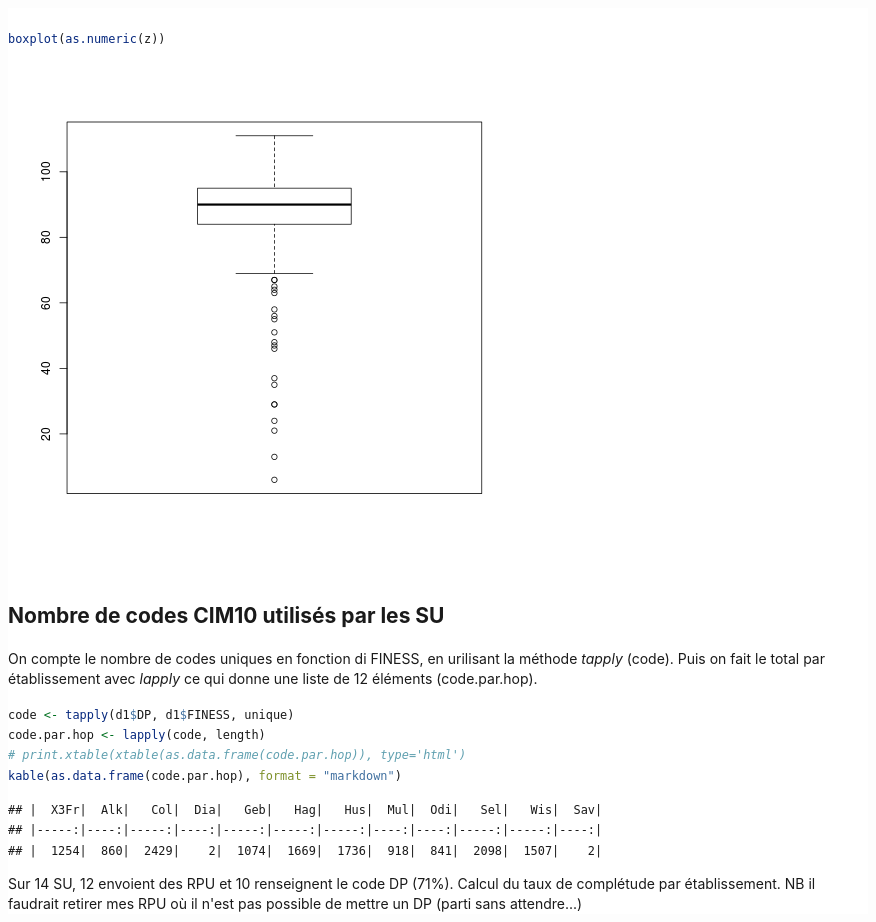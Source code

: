 ```r

boxplot(as.numeric(z))
```

![plot of chunk unnamed-chunk-4](figure/unnamed-chunk-410.png) 


Nombre de codes CIM10 utilisés par les SU
----------------------------------------- 

On compte le nombre de codes uniques en fonction di FINESS, en urilisant la méthode _tapply_ (code). Puis on fait le total par établissement avec _lapply_ ce qui donne une liste de 12 éléments (code.par.hop).


```r
code <- tapply(d1$DP, d1$FINESS, unique)
code.par.hop <- lapply(code, length)
# print.xtable(xtable(as.data.frame(code.par.hop)), type='html')
kable(as.data.frame(code.par.hop), format = "markdown")
```

```
## |  X3Fr|  Alk|   Col|  Dia|   Geb|   Hag|   Hus|  Mul|  Odi|   Sel|   Wis|  Sav|
## |-----:|----:|-----:|----:|-----:|-----:|-----:|----:|----:|-----:|-----:|----:|
## |  1254|  860|  2429|    2|  1074|  1669|  1736|  918|  841|  2098|  1507|    2|
```

Sur 14 SU, 12 envoient des RPU et 10 renseignent le code DP (71%). Calcul du taux de complétude par établissement. NB il faudrait retirer mes RPU où il n'est pas possible de mettre un DP (parti sans attendre...)
